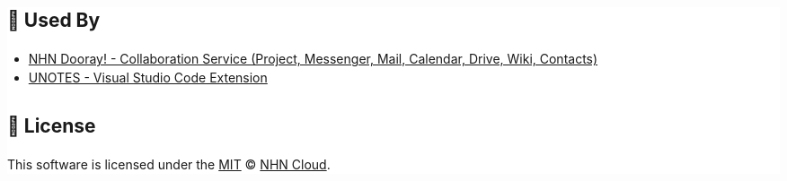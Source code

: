 
## 🚀 Used By

* [NHN Dooray! - Collaboration Service (Project, Messenger, Mail, Calendar, Drive, Wiki, Contacts)](https://dooray.com)
* [UNOTES - Visual Studio Code Extension](https://marketplace.visualstudio.com/items?itemName=ryanmcalister.Unotes)


## 📜 License

This software is licensed under the [MIT](https://github.com/nhn/tui.editor/blob/master/LICENSE) © [NHN Cloud](https://github.com/nhn).
